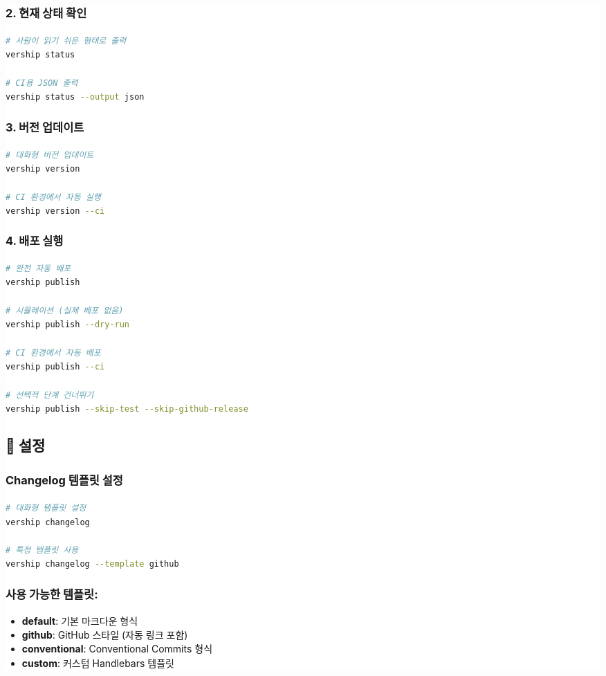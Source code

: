 ### 2. 현재 상태 확인

```bash
# 사람이 읽기 쉬운 형태로 출력
vership status

# CI용 JSON 출력
vership status --output json
```

### 3. 버전 업데이트

```bash
# 대화형 버전 업데이트
vership version

# CI 환경에서 자동 실행
vership version --ci
```

### 4. 배포 실행

```bash
# 완전 자동 배포
vership publish

# 시뮬레이션 (실제 배포 없음)
vership publish --dry-run

# CI 환경에서 자동 배포
vership publish --ci

# 선택적 단계 건너뛰기
vership publish --skip-test --skip-github-release
```

## 🔧 설정

### Changelog 템플릿 설정

```bash
# 대화형 템플릿 설정
vership changelog

# 특정 템플릿 사용
vership changelog --template github
```

### 사용 가능한 템플릿:

- **default**: 기본 마크다운 형식
- **github**: GitHub 스타일 (자동 링크 포함)
- **conventional**: Conventional Commits 형식
- **custom**: 커스텀 Handlebars 템플릿
